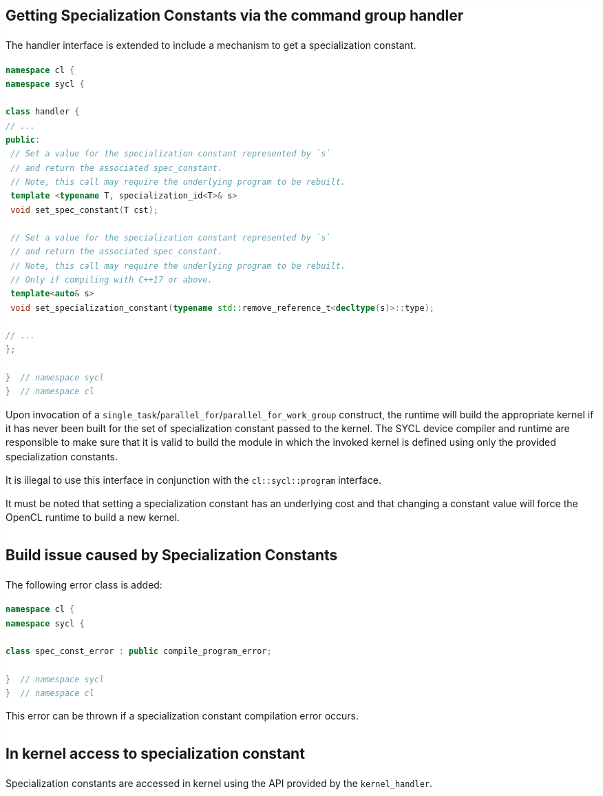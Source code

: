 ## Getting Specialization Constants via the command group handler

The handler interface is extended to include a mechanism to get a specialization constant.

```cpp
namespace cl {
namespace sycl {

class handler {
// ...
public:
 // Set a value for the specialization constant represented by `s`
 // and return the associated spec_constant.
 // Note, this call may require the underlying program to be rebuilt.
 template <typename T, specialization_id<T>& s>
 void set_spec_constant(T cst);

 // Set a value for the specialization constant represented by `s`
 // and return the associated spec_constant.
 // Note, this call may require the underlying program to be rebuilt.
 // Only if compiling with C++17 or above.
 template<auto& s>
 void set_specialization_constant(typename std::remove_reference_t<decltype(s)>::type);

// ...
};

}  // namespace sycl
}  // namespace cl
```

Upon invocation of a `single_task`/`parallel_for`/`parallel_for_work_group` construct, the runtime will build the appropriate kernel if it has never been built for the set of specialization constant passed to the kernel.
The SYCL device compiler and runtime are responsible to make sure that it is valid to build the module in which the invoked kernel is defined using only the provided specialization constants.

It is illegal to use this interface in conjunction with the `cl::sycl::program` interface.

It must be noted that setting a specialization constant has an underlying cost and that changing a constant value will force the OpenCL runtime to build a new kernel.

## Build issue caused by Specialization Constants

The following error class is added:
```cpp
namespace cl {
namespace sycl {

class spec_const_error : public compile_program_error;

}  // namespace sycl
}  // namespace cl
```

This error can be thrown if a specialization constant compilation error occurs.

## In kernel access to specialization constant

Specialization constants are accessed in kernel using the API provided by the `kernel_handler`.
